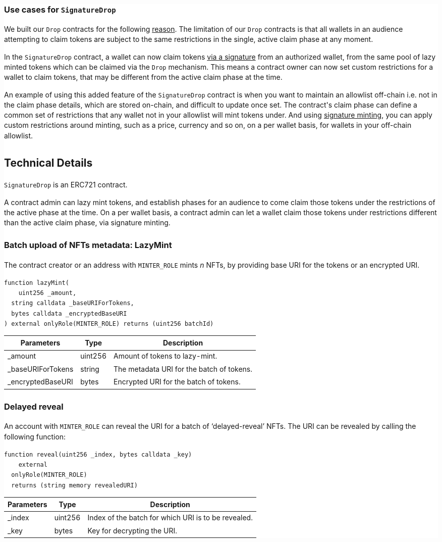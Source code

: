 ### Use cases for `SignatureDrop`

We built our `Drop` contracts for the following [reason](https://portal.egiftcard.cc/contracts/design/Drop#why-were-building-drop). The limitation of our `Drop` contracts is that all wallets in an audience attempting to claim tokens are subject to the same restrictions in the single, active claim phase at any moment.

In the `SignatureDrop` contract, a wallet can now claim tokens [via a signature](https://portal.egiftcard.cc/contracts/design/SignatureMint#background) from an authorized wallet, from the same pool of lazy minted tokens which can be claimed via the `Drop` mechanism. This means a contract owner can now set custom restrictions for a wallet to claim tokens, that may be different from the active claim phase at the time.

An example of using this added feature of the `SignatureDrop` contract is when you want to maintain an allowlist off-chain i.e. not in the claim phase details, which are stored on-chain, and difficult to update once set. The contract's claim phase can define a common set of restrictions that any wallet not in your allowlist will mint tokens under. And using [signature minting](https://portal.egiftcard.cc/contracts/design/SignatureMint), you can apply custom restrictions around minting, such as a price, currency and so on, on a per wallet basis, for wallets in your off-chain allowlist.

## Technical Details

`SignatureDrop`  is an ERC721 contract. 

A contract admin can lazy mint tokens, and establish phases for an audience to come claim those tokens under the restrictions of the active phase at the time. On a per wallet basis, a contract admin can let a wallet claim those tokens under restrictions different than the active claim phase, via signature minting.

### Batch upload of NFTs metadata: LazyMint

The contract creator or an address with `MINTER_ROLE` mints *n* NFTs, by providing base URI for the tokens or an encrypted URI.
```solidity
function lazyMint(
	uint256 _amount,
  string calldata _baseURIForTokens,
  bytes calldata _encryptedBaseURI
) external onlyRole(MINTER_ROLE) returns (uint256 batchId)
```
| Parameters | Type | Description |
| --- | --- | --- |
| _amount | uint256 | Amount of tokens to lazy-mint. |
| _baseURIForTokens | string | The metadata URI for the batch of tokens. |
| _encryptedBaseURI | bytes | Encrypted URI for the batch of tokens. |

### Delayed reveal

An account with `MINTER_ROLE` can reveal the URI for a batch of ‘delayed-reveal’ NFTs. The URI can be revealed by calling the following function:
```solidity
function reveal(uint256 _index, bytes calldata _key)
	external
  onlyRole(MINTER_ROLE)
  returns (string memory revealedURI)
```
| Parameters | Type | Description |
| --- | --- | --- |
| _index | uint256 | Index of the batch for which URI is to be revealed. |
| _key | bytes | Key for decrypting the URI. |
